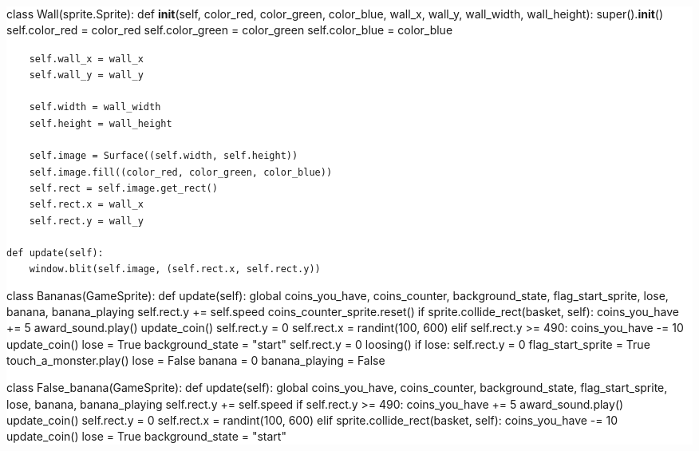 
class Wall(sprite.Sprite):
    def __init__(self, color_red, color_green, color_blue, wall_x, wall_y, wall_width, wall_height):
        super().__init__()
        self.color_red = color_red
        self.color_green = color_green
        self.color_blue = color_blue

        self.wall_x = wall_x
        self.wall_y = wall_y

        self.width = wall_width
        self.height = wall_height

        self.image = Surface((self.width, self.height))
        self.image.fill((color_red, color_green, color_blue))
        self.rect = self.image.get_rect()
        self.rect.x = wall_x
        self.rect.y = wall_y

    def update(self):
        window.blit(self.image, (self.rect.x, self.rect.y))


class Bananas(GameSprite):
    def update(self):
        global coins_you_have, coins_counter, background_state, flag_start_sprite, lose, banana, banana_playing
        self.rect.y += self.speed
        coins_counter_sprite.reset()
        if sprite.collide_rect(basket, self):
            coins_you_have += 5
            award_sound.play()
            update_coin()
            self.rect.y = 0
            self.rect.x = randint(100, 600)
        elif self.rect.y >= 490:
            coins_you_have -= 10
            update_coin()
            lose = True
            background_state = "start"
            self.rect.y = 0
            loosing()
            if lose:
                self.rect.y = 0
                flag_start_sprite = True
                touch_a_monster.play()
                lose = False
                banana = 0
                banana_playing = False


class False_banana(GameSprite):
    def update(self):
        global coins_you_have, coins_counter, background_state, flag_start_sprite, lose, banana, banana_playing
        self.rect.y += self.speed
        if self.rect.y >= 490:
            coins_you_have += 5
            award_sound.play()
            update_coin()
            self.rect.y = 0
            self.rect.x = randint(100, 600)
        elif sprite.collide_rect(basket, self):
            coins_you_have -= 10
            update_coin()
            lose = True
            background_state = "start"
